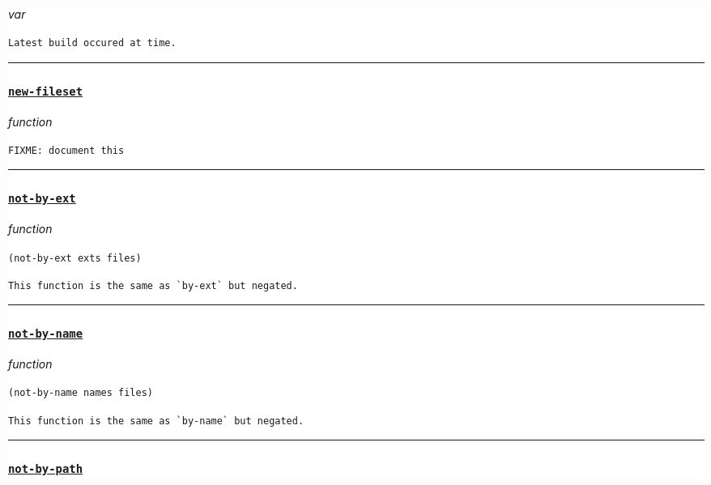 _var_

```clojure

```

```
Latest build occured at time.
```

<hr>

### [`new-fileset`](../../2.5.2/boot/core/src/boot/core.clj#L80)

_function_

```clojure

```

```
FIXME: document this
```

<hr>

### [`not-by-ext`](../../2.5.2/boot/core/src/boot/core.clj#L1017)

_function_

```clojure
(not-by-ext exts files)
```

```
This function is the same as `by-ext` but negated.
```

<hr>

### [`not-by-name`](../../2.5.2/boot/core/src/boot/core.clj#L991)

_function_

```clojure
(not-by-name names files)
```

```
This function is the same as `by-name` but negated.
```

<hr>

### [`not-by-path`](../../2.5.2/boot/core/src/boot/core.clj#L1004)
